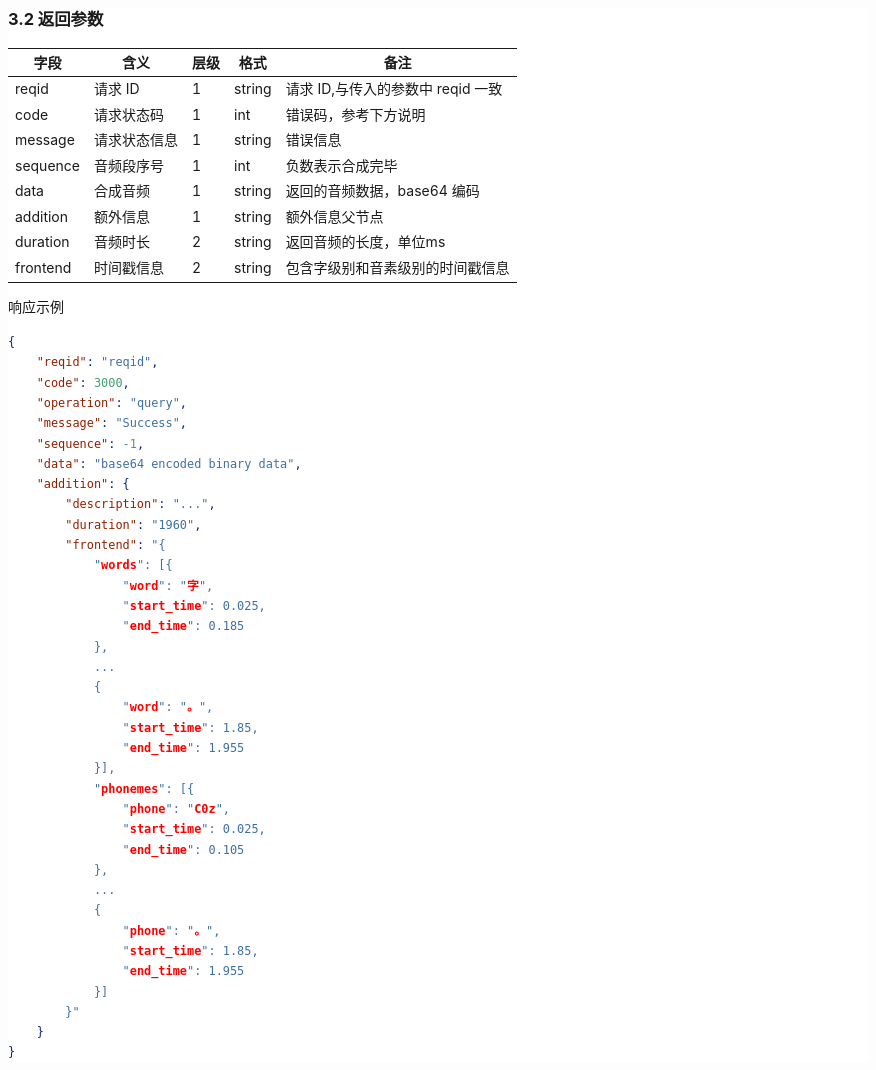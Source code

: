 ### 3.2 返回参数

| 字段     | 含义         | 层级 | 格式   | 备注                              |
| -------- | ------------ | ---- | ------ | --------------------------------- |
| reqid    | 请求 ID      | 1    | string | 请求 ID,与传入的参数中 reqid 一致 |
| code     | 请求状态码   | 1    | int    | 错误码，参考下方说明              |
| message  | 请求状态信息 | 1    | string | 错误信息                          |
| sequence | 音频段序号   | 1    | int    | 负数表示合成完毕                  |
| data     | 合成音频     | 1    | string | 返回的音频数据，base64 编码       |
| addition | 额外信息     | 1    | string | 额外信息父节点                    |
| duration | 音频时长     | 2    | string | 返回音频的长度，单位ms            |
| frontend | 时间戳信息   | 2    | string | 包含字级别和音素级别的时间戳信息  |

响应示例

```json
{
	"reqid": "reqid",
	"code": 3000,
	"operation": "query",
	"message": "Success",
	"sequence": -1,
	"data": "base64 encoded binary data",
	"addition": {
		"description": "...",
		"duration": "1960",
		"frontend": "{
			"words": [{
				"word": "字",
				"start_time": 0.025,
				"end_time": 0.185
			},
			... 
			{
				"word": "。",
				"start_time": 1.85,
				"end_time": 1.955
			}],
			"phonemes": [{
				"phone": "C0z",
				"start_time": 0.025,
				"end_time": 0.105
			},
			... 
			{
				"phone": "。",
				"start_time": 1.85,
				"end_time": 1.955
			}]
		}"
	}
}
```
